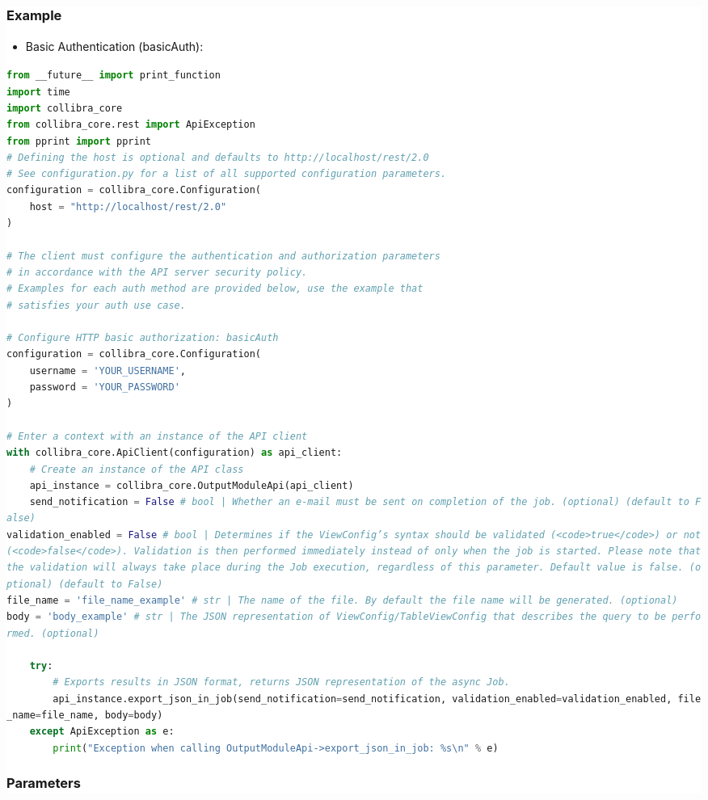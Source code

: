 ### Example

* Basic Authentication (basicAuth):
```python
from __future__ import print_function
import time
import collibra_core
from collibra_core.rest import ApiException
from pprint import pprint
# Defining the host is optional and defaults to http://localhost/rest/2.0
# See configuration.py for a list of all supported configuration parameters.
configuration = collibra_core.Configuration(
    host = "http://localhost/rest/2.0"
)

# The client must configure the authentication and authorization parameters
# in accordance with the API server security policy.
# Examples for each auth method are provided below, use the example that
# satisfies your auth use case.

# Configure HTTP basic authorization: basicAuth
configuration = collibra_core.Configuration(
    username = 'YOUR_USERNAME',
    password = 'YOUR_PASSWORD'
)

# Enter a context with an instance of the API client
with collibra_core.ApiClient(configuration) as api_client:
    # Create an instance of the API class
    api_instance = collibra_core.OutputModuleApi(api_client)
    send_notification = False # bool | Whether an e-mail must be sent on completion of the job. (optional) (default to False)
validation_enabled = False # bool | Determines if the ViewConfig’s syntax should be validated (<code>true</code>) or not (<code>false</code>). Validation is then performed immediately instead of only when the job is started. Please note that the validation will always take place during the Job execution, regardless of this parameter. Default value is false. (optional) (default to False)
file_name = 'file_name_example' # str | The name of the file. By default the file name will be generated. (optional)
body = 'body_example' # str | The JSON representation of ViewConfig/TableViewConfig that describes the query to be performed. (optional)

    try:
        # Exports results in JSON format, returns JSON representation of the async Job.
        api_instance.export_json_in_job(send_notification=send_notification, validation_enabled=validation_enabled, file_name=file_name, body=body)
    except ApiException as e:
        print("Exception when calling OutputModuleApi->export_json_in_job: %s\n" % e)
```

### Parameters
